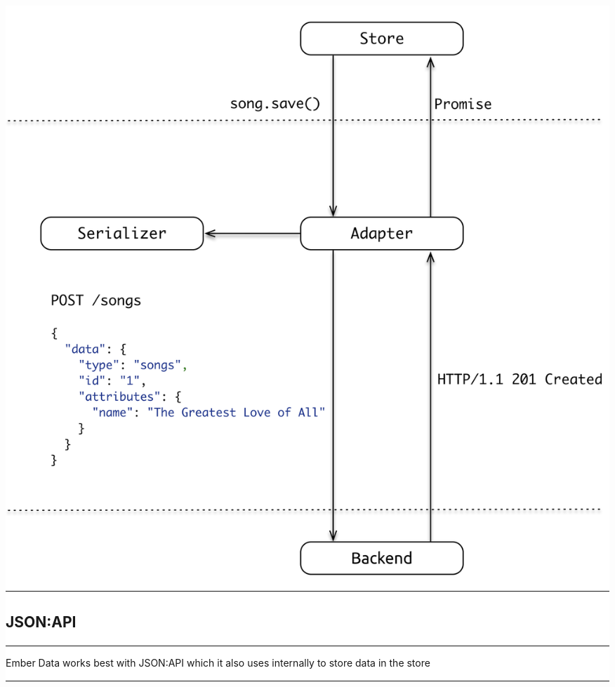&shy; ![](assets/serializer_save_diagram.png)

---

## JSON:API

---

Ember Data works best with JSON:API which it also uses internally to store data in the store

---
